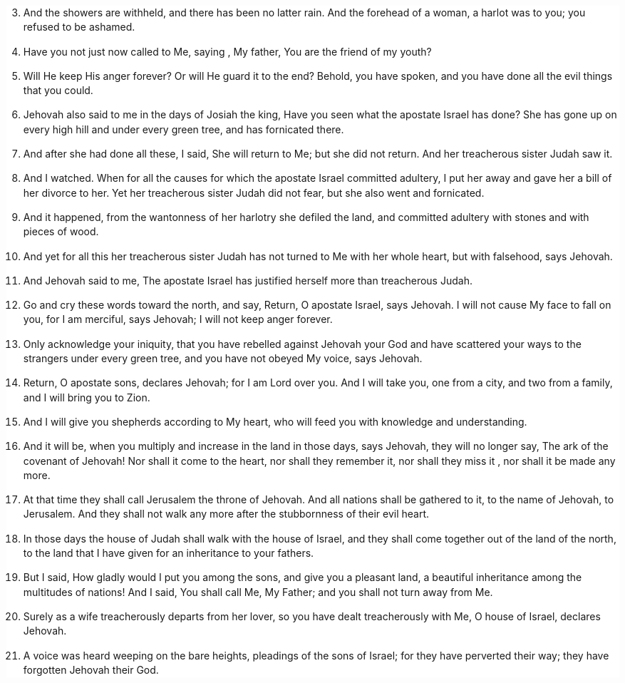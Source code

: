 3. And the showers are withheld, and there has been no latter rain. And the forehead of a woman, a harlot was to you; you refused to be ashamed.

4. Have you not just now called to Me, saying , My father, You are the friend of my youth?

5. Will He keep His anger forever? Or will He guard it to the end? Behold, you have spoken, and you have done all the evil things that you could.   

6. Jehovah also said to me in the days of Josiah the king, Have you seen what the apostate Israel has done? She has gone up on every high hill and under every green tree, and has fornicated there.

7. And after she had done all these, I said, She will return to Me; but she did not return. And her treacherous sister Judah saw it.

8. And I watched. When for all the causes for which the apostate Israel committed adultery, I put her away and gave her a bill of her divorce to her. Yet her treacherous sister Judah did not fear, but she also went and fornicated.

9. And it happened, from the wantonness of her harlotry she defiled the land, and committed adultery with stones and with pieces of wood.

10. And yet for all this her treacherous sister Judah has not turned to Me with her whole heart, but with falsehood, says Jehovah.

11. And Jehovah said to me, The apostate Israel has justified herself more than treacherous Judah.   

12. Go and cry these words toward the north, and say, Return, O apostate Israel, says Jehovah. I will not cause My face to fall on you, for I am merciful, says Jehovah; I will not keep anger forever.

13. Only acknowledge your iniquity, that you have rebelled against Jehovah your God and have scattered your ways to the strangers under every green tree, and you have not obeyed My voice, says Jehovah.

14. Return, O apostate sons, declares Jehovah; for I am Lord over you. And I will take you, one from a city, and two from a family, and I will bring you to Zion.

15. And I will give you shepherds according to My heart, who will feed you with knowledge and understanding.

16. And it will be, when you multiply and increase in the land in those days, says Jehovah, they will no longer say, The ark of the covenant of Jehovah! Nor shall it come to the heart, nor shall they remember it, nor shall they miss  it , nor shall it be made any more.

17. At that time they shall call Jerusalem the throne of Jehovah. And all nations shall be gathered to it, to the name of Jehovah, to Jerusalem. And they shall not walk any more after the stubbornness of their evil heart.

18. In those days the house of Judah shall walk with the house of Israel, and they shall come together out of the land of the north, to the land that I have given for an inheritance to your fathers.

19. But I said, How gladly would I put you among the sons, and give you a pleasant land, a beautiful inheritance among the multitudes of nations! And I said, You shall call Me, My Father; and you shall not turn away from Me.   

20. Surely as a wife treacherously departs from her lover, so you have dealt treacherously with Me, O house of Israel, declares Jehovah.

21. A voice was heard weeping on the bare heights, pleadings of the sons of Israel; for they have perverted their way; they have forgotten Jehovah their God.
